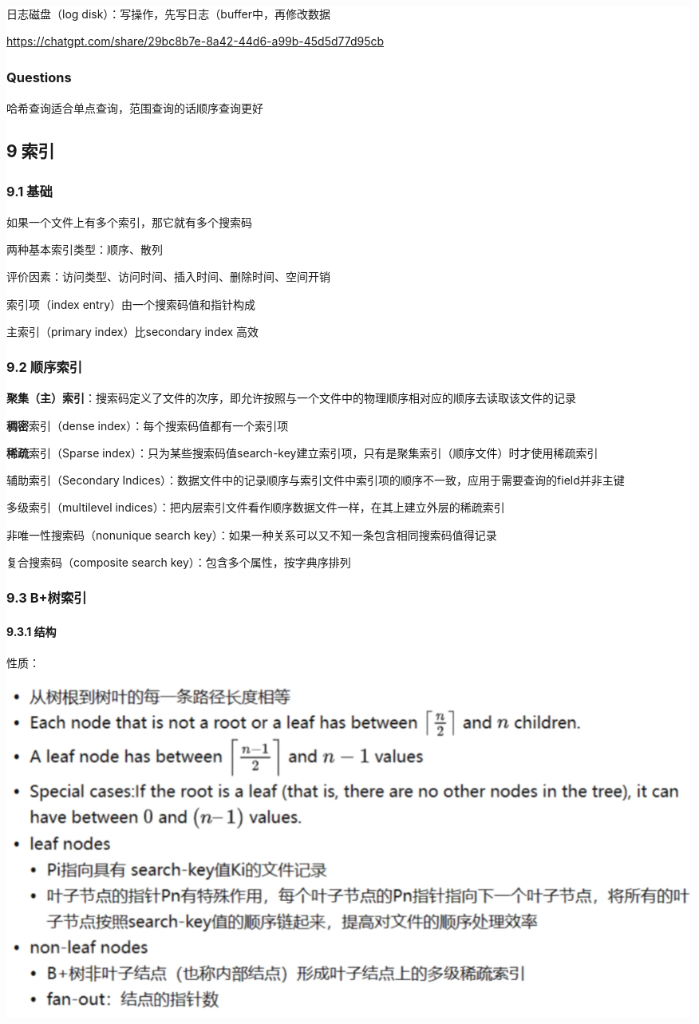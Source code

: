 日志磁盘（log disk）：写操作，先写日志（buffer中，再修改数据

https://chatgpt.com/share/29bc8b7e-8a42-44d6-a99b-45d5d77d95cb

### Questions

哈希查询适合单点查询，范围查询的话顺序查询更好

## 9 索引

### 9.1 基础

如果一个文件上有多个索引，那它就有多个搜索码

两种基本索引类型：顺序、散列

评价因素：访问类型、访问时间、插入时间、删除时间、空间开销

索引项（index entry）由一个搜索码值和指针构成

主索引（primary index）比secondary index 高效

### 9.2 顺序索引

**聚集（主）索引**：搜索码定义了文件的次序，即允许按照与一个文件中的物理顺序相对应的顺序去读取该文件的记录

**稠密**索引（dense index）：每个搜索码值都有一个索引项

**稀疏**索引（Sparse index）：只为某些搜索码值search-key建立索引项，只有是聚集索引（顺序文件）时才使用稀疏索引

辅助索引（Secondary Indices）：数据文件中的记录顺序与索引文件中索引项的顺序不一致，应用于需要查询的field并非主键

多级索引（multilevel indices）：把内层索引文件看作顺序数据文件一样，在其上建立外层的稀疏索引

非唯一性搜索码（nonunique search key）：如果一种关系可以又不知一条包含相同搜索码值得记录

复合搜索码（composite search key）：包含多个属性，按字典序排列

### 9.3 B+树索引

#### 9.3.1 结构

性质：

![image-20240618220709646](assets/image-20240618220709646.png)
